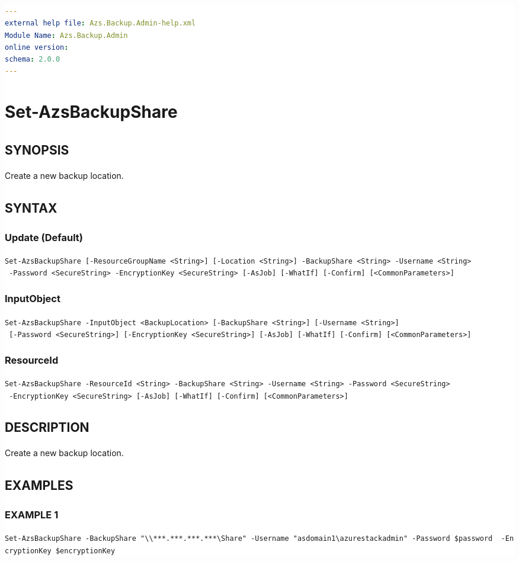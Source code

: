 ```yaml
---
external help file: Azs.Backup.Admin-help.xml
Module Name: Azs.Backup.Admin
online version:
schema: 2.0.0
---
```


# Set-AzsBackupShare

## SYNOPSIS
Create a new backup location.

## SYNTAX

### Update (Default)
```
Set-AzsBackupShare [-ResourceGroupName <String>] [-Location <String>] -BackupShare <String> -Username <String>
 -Password <SecureString> -EncryptionKey <SecureString> [-AsJob] [-WhatIf] [-Confirm] [<CommonParameters>]
```

### InputObject
```
Set-AzsBackupShare -InputObject <BackupLocation> [-BackupShare <String>] [-Username <String>]
 [-Password <SecureString>] [-EncryptionKey <SecureString>] [-AsJob] [-WhatIf] [-Confirm] [<CommonParameters>]
```

### ResourceId
```
Set-AzsBackupShare -ResourceId <String> -BackupShare <String> -Username <String> -Password <SecureString>
 -EncryptionKey <SecureString> [-AsJob] [-WhatIf] [-Confirm] [<CommonParameters>]
```

## DESCRIPTION
Create a new backup location.

## EXAMPLES

### EXAMPLE 1
```
Set-AzsBackupShare -BackupShare "\\***.***.***.***\Share" -Username "asdomain1\azurestackadmin" -Password $password  -EncryptionKey $encryptionKey
```
